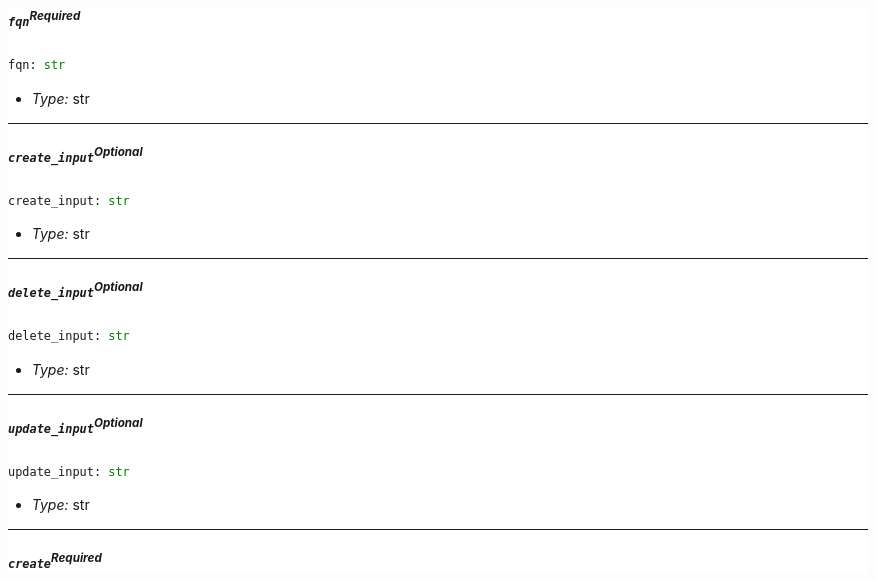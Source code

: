 
##### `fqn`<sup>Required</sup> <a name="fqn" id="rhizo-co-terraform-provider-oci.dnsZoneStageDnssecKeyVersion.DnsZoneStageDnssecKeyVersionTimeoutsOutputReference.property.fqn"></a>

```python
fqn: str
```

- *Type:* str

---

##### `create_input`<sup>Optional</sup> <a name="create_input" id="rhizo-co-terraform-provider-oci.dnsZoneStageDnssecKeyVersion.DnsZoneStageDnssecKeyVersionTimeoutsOutputReference.property.createInput"></a>

```python
create_input: str
```

- *Type:* str

---

##### `delete_input`<sup>Optional</sup> <a name="delete_input" id="rhizo-co-terraform-provider-oci.dnsZoneStageDnssecKeyVersion.DnsZoneStageDnssecKeyVersionTimeoutsOutputReference.property.deleteInput"></a>

```python
delete_input: str
```

- *Type:* str

---

##### `update_input`<sup>Optional</sup> <a name="update_input" id="rhizo-co-terraform-provider-oci.dnsZoneStageDnssecKeyVersion.DnsZoneStageDnssecKeyVersionTimeoutsOutputReference.property.updateInput"></a>

```python
update_input: str
```

- *Type:* str

---

##### `create`<sup>Required</sup> <a name="create" id="rhizo-co-terraform-provider-oci.dnsZoneStageDnssecKeyVersion.DnsZoneStageDnssecKeyVersionTimeoutsOutputReference.property.create"></a>
